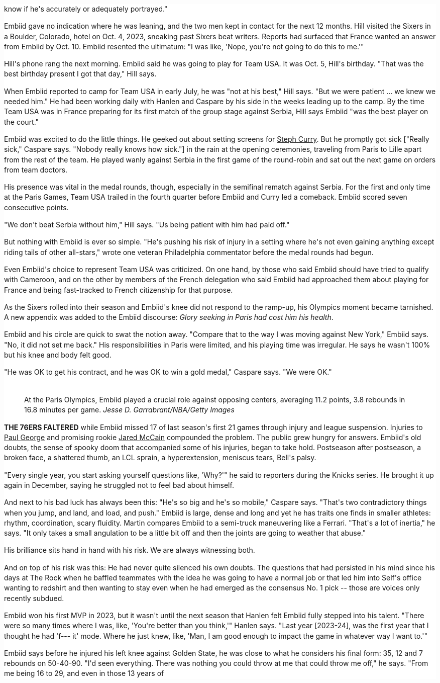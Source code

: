 know if he's accurately or adequately portrayed."</p><p>Embiid gave no indication where he was leaning, and the two men kept in contact for the next 12 months. Hill visited the Sixers in a Boulder, Colorado, hotel on Oct. 4, 2023, sneaking past Sixers beat writers. Reports had surfaced that France wanted an answer from Embiid by Oct. 10. Embiid resented the ultimatum: "I was like, 'Nope, you're not going to do this to me.'"</p><p>Hill's phone rang the next morning. Embiid said he was going to play for Team USA. It was Oct. 5, Hill's birthday. "That was the best birthday present I got that day," Hill says.</p><p>When Embiid reported to camp for Team USA in early July, he was "not at his best," Hill says. "But we were patient ... we knew we needed him." He had been working daily with Hanlen and Caspare by his side in the weeks leading up to the camp. By the time Team USA was in France preparing for its first match of the group stage against Serbia, Hill says Embiid "was the best player on the court."</p><p>Embiid was excited to do the little things. He geeked out about setting screens for <a href="https://www.espn.com/nba/player/_/id/3975/stephen-curry">Steph Curry</a>. But he promptly got sick ["Really sick," Caspare says. "Nobody really knows how sick."] in the rain at the opening ceremonies, traveling from Paris to Lille apart from the rest of the team. He played wanly against Serbia in the first game of the round-robin and sat out the next game on orders from team doctors.</p><p>His presence was vital in the medal rounds, though, especially in the semifinal rematch against Serbia. For the first and only time at the Paris Games, Team USA trailed in the fourth quarter before Embiid and Curry led a comeback. Embiid scored seven consecutive points.</p><p>"We don't beat Serbia without him," Hill says. "Us being patient with him had paid off."</p><p>But nothing with Embiid is ever so simple. "He's pushing his risk of injury in a setting where he's not even gaining anything except riding tails of other all-stars," wrote one veteran Philadelphia commentator before the medal rounds had begun.</p><p>Even Embiid's choice to represent Team USA was criticized. On one hand, by those who said Embiid should have tried to qualify with Cameroon, and on the other by members of the French delegation who said Embiid had approached them about playing for France and being fast-tracked to French citizenship for that purpose.</p><p>As the Sixers rolled into their season and Embiid's knee did not respond to the ramp-up, his Olympics moment became tarnished. A new appendix was added to the Embiid discourse: <em>Glory seeking in Paris had cost him his health</em>.</p><p>Embiid and his circle are quick to swat the notion away. "Compare that to the way I was moving against New York," Embiid says. "No, it did not set me back." His responsibilities in Paris were limited, and his playing time was irregular. He says he wasn't 100% but his knee and body felt good.</p><p>"He was OK to get his contract, and he was OK to win a gold medal," Caspare says. "We were OK."</p><aside><figure><picture><source><source><img></source></source></picture><figcaption>At the Paris Olympics, Embiid played a crucial role against opposing centers, averaging 11.2 points, 3.8 rebounds in 16.8 minutes per game. <cite>Jesse D. Garrabrant/NBA/Getty Images</cite></figcaption></figure></aside><p><b>THE 76ERS FALTERED</b> while Embiid missed 17 of last season's first 21 games through injury and league suspension. Injuries to <a href="https://www.espn.com/nba/player/_/id/4251/paul-george">Paul George</a> and promising rookie <a href="https://www.espn.com/nba/player/_/id/4683778/jared-mccain">Jared McCain</a> compounded the problem. The public grew hungry for answers. Embiid's old doubts, the sense of spooky doom that accompanied some of his injuries, began to take hold. Postseason after postseason, a broken face, a shattered thumb, an LCL sprain, a hyperextension, meniscus tears, Bell's palsy.</p><p>"Every single year, you start asking yourself questions like, 'Why?'" he said to reporters during the Knicks series. He brought it up again in December, saying he struggled not to feel bad about himself.</p><p>And next to his bad luck has always been this: "He's so big and he's so mobile," Caspare says. "That's two contradictory things when you jump, and land, and load, and push." Embiid is large, dense and long and yet he has traits one finds in smaller athletes: rhythm, coordination, scary fluidity. Martin compares Embiid to a semi-truck maneuvering like a Ferrari. "That's a lot of inertia," he says. "It only takes a small angulation to be a little bit off and then the joints are going to weather that abuse."</p><p>His brilliance sits hand in hand with his risk. We are always witnessing both.</p><p>And on top of his risk was this: He had never quite silenced his own doubts. The questions that had persisted in his mind since his days at The Rock when he baffled teammates with the idea he was going to have a normal job or that led him into Self's office wanting to redshirt and then wanting to stay even when he had emerged as the consensus No. 1 pick -- those are voices only recently subdued.</p><p>Embiid won his first MVP in 2023, but it wasn't until the next season that Hanlen felt Embiid fully stepped into his talent. "There were so many times where I was, like, 'You're better than you think,'" Hanlen says. "Last year [2023-24], was the first year that I thought he had 'f--- it' mode. Where he just knew, like, 'Man, I am good enough to impact the game in whatever way I want to.'"</p><p>Embiid says before he injured his left knee against Golden State, he was close to what he considers his final form: 35, 12 and 7 rebounds on 50-40-90. "I'd seen everything. There was nothing you could throw at me that could throw me off," he says. "From me being 16 to 29, and even in those 13 years of